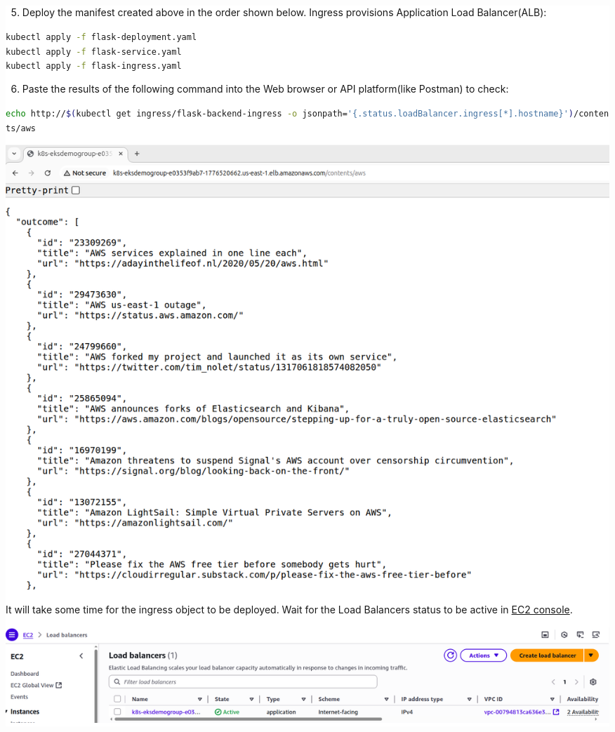 5. Deploy the manifest created above in the order shown below. Ingress provisions Application Load Balancer(ALB):
```bash
kubectl apply -f flask-deployment.yaml
kubectl apply -f flask-service.yaml
kubectl apply -f flask-ingress.yaml
```

6. Paste the results of the following command into the Web browser or API platform(like Postman) to check:
```bash
echo http://$(kubectl get ingress/flask-backend-ingress -o jsonpath='{.status.loadBalancer.ingress[*].hostname}')/contents/aws
```

![](../../img/app_backend_eks.png)

It will take some time for the ingress object to be deployed. Wait for the Load Balancers status to be active in [EC2 console](https://console.aws.amazon.com/ec2/v2/home#LoadBalancers:).

![](../../img/lb_status.png)
